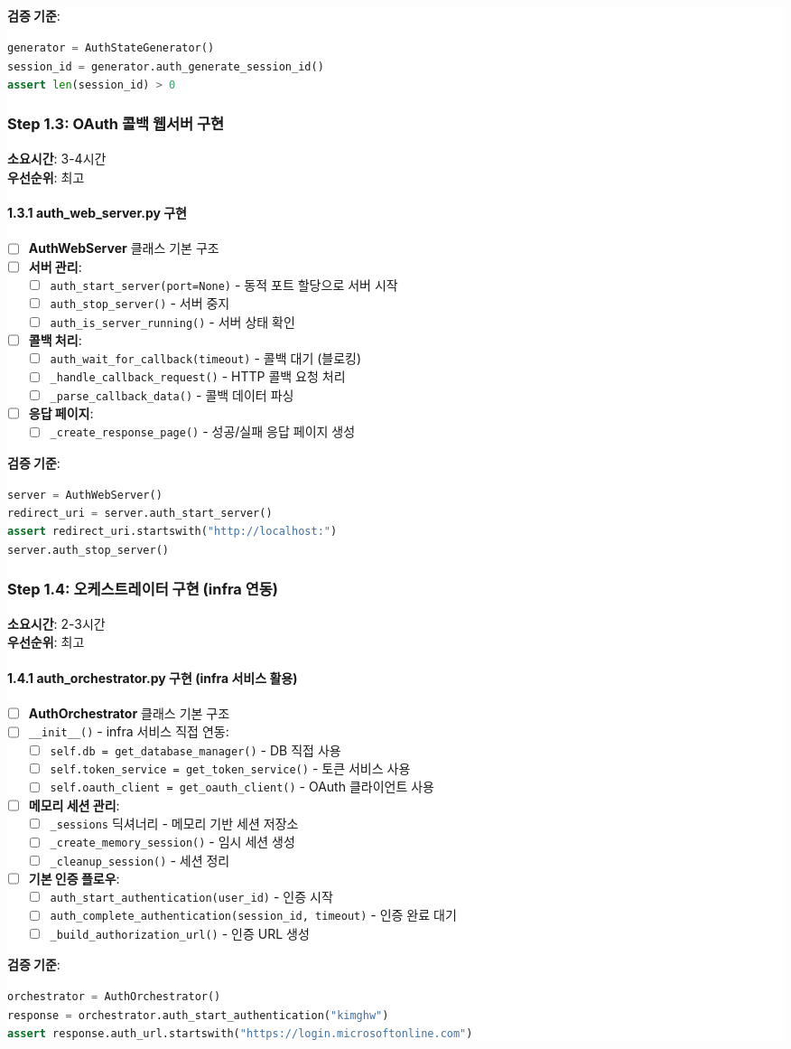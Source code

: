 **검증 기준**:
```python
generator = AuthStateGenerator()
session_id = generator.auth_generate_session_id()
assert len(session_id) > 0
```

### Step 1.3: OAuth 콜백 웹서버 구현
**소요시간**: 3-4시간  
**우선순위**: 최고

#### 1.3.1 auth_web_server.py 구현
- [ ] **AuthWebServer** 클래스 기본 구조
- [ ] **서버 관리**:
  - [ ] `auth_start_server(port=None)` - 동적 포트 할당으로 서버 시작
  - [ ] `auth_stop_server()` - 서버 중지
  - [ ] `auth_is_server_running()` - 서버 상태 확인
- [ ] **콜백 처리**:
  - [ ] `auth_wait_for_callback(timeout)` - 콜백 대기 (블로킹)
  - [ ] `_handle_callback_request()` - HTTP 콜백 요청 처리
  - [ ] `_parse_callback_data()` - 콜백 데이터 파싱
- [ ] **응답 페이지**:
  - [ ] `_create_response_page()` - 성공/실패 응답 페이지 생성

**검증 기준**:
```python
server = AuthWebServer()
redirect_uri = server.auth_start_server()
assert redirect_uri.startswith("http://localhost:")
server.auth_stop_server()
```

### Step 1.4: 오케스트레이터 구현 (infra 연동)
**소요시간**: 2-3시간  
**우선순위**: 최고

#### 1.4.1 auth_orchestrator.py 구현 (infra 서비스 활용)
- [ ] **AuthOrchestrator** 클래스 기본 구조
- [ ] `__init__()` - infra 서비스 직접 연동:
  - [ ] `self.db = get_database_manager()` - DB 직접 사용
  - [ ] `self.token_service = get_token_service()` - 토큰 서비스 사용
  - [ ] `self.oauth_client = get_oauth_client()` - OAuth 클라이언트 사용
- [ ] **메모리 세션 관리**:
  - [ ] `_sessions` 딕셔너리 - 메모리 기반 세션 저장소
  - [ ] `_create_memory_session()` - 임시 세션 생성
  - [ ] `_cleanup_session()` - 세션 정리
- [ ] **기본 인증 플로우**:
  - [ ] `auth_start_authentication(user_id)` - 인증 시작
  - [ ] `auth_complete_authentication(session_id, timeout)` - 인증 완료 대기
  - [ ] `_build_authorization_url()` - 인증 URL 생성

**검증 기준**:
```python
orchestrator = AuthOrchestrator()
response = orchestrator.auth_start_authentication("kimghw")
assert response.auth_url.startswith("https://login.microsoftonline.com")
```
